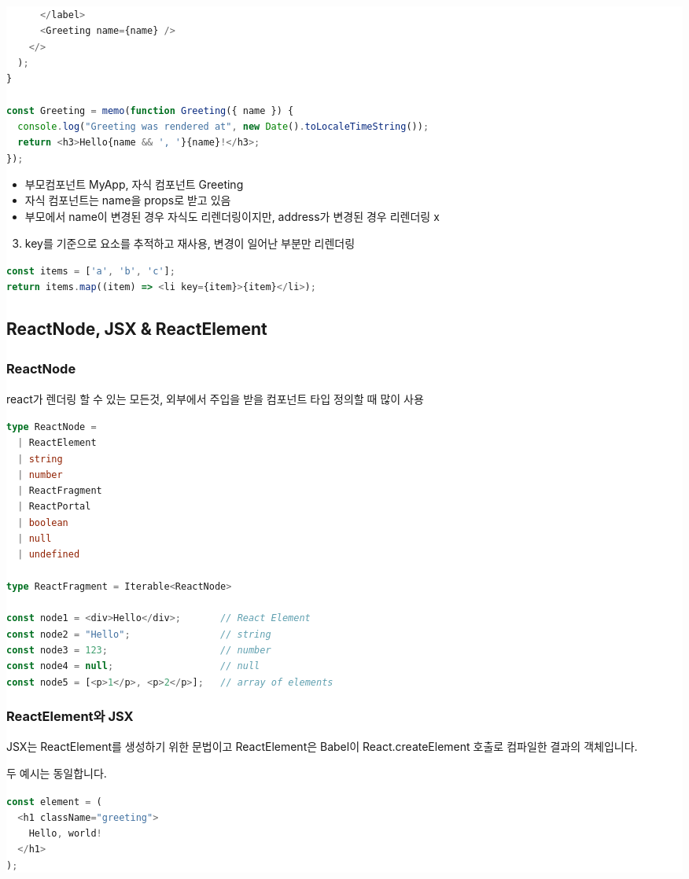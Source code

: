 ```js
      </label>
      <Greeting name={name} />
    </>
  );
}

const Greeting = memo(function Greeting({ name }) {
  console.log("Greeting was rendered at", new Date().toLocaleTimeString());
  return <h3>Hello{name && ', '}{name}!</h3>;
});
```

- 부모컴포넌트 MyApp, 자식 컴포넌트 Greeting
- 자식 컴포넌트는 name을 props로 받고 있음
- 부모에서 name이 변경된 경우 자식도 리렌더링이지만, address가 변경된 경우 리렌더링 x

3. key를 기준으로 요소를 추적하고 재사용, 변경이 일어난 부분만 리렌더링
```js
const items = ['a', 'b', 'c'];
return items.map((item) => <li key={item}>{item}</li>);
```

## ReactNode, JSX & ReactElement

### ReactNode
react가 렌더링 할 수 있는 모든것, 
외부에서 주입을 받을 컴포넌트 타입 정의할 때 많이 사용
```ts
type ReactNode =
  | ReactElement
  | string
  | number
  | ReactFragment
  | ReactPortal
  | boolean
  | null
  | undefined

type ReactFragment = Iterable<ReactNode>

const node1 = <div>Hello</div>;       // React Element
const node2 = "Hello";                // string
const node3 = 123;                    // number
const node4 = null;                   // null
const node5 = [<p>1</p>, <p>2</p>];   // array of elements
```

### ReactElement와 JSX
JSX는 ReactElement를 생성하기 위한 문법이고 ReactElement은 Babel이 React.createElement 호출로 컴파일한 결과의 객체입니다.

두 예시는 동일합니다.
```js
const element = (
  <h1 className="greeting">
    Hello, world!
  </h1>
);
```
